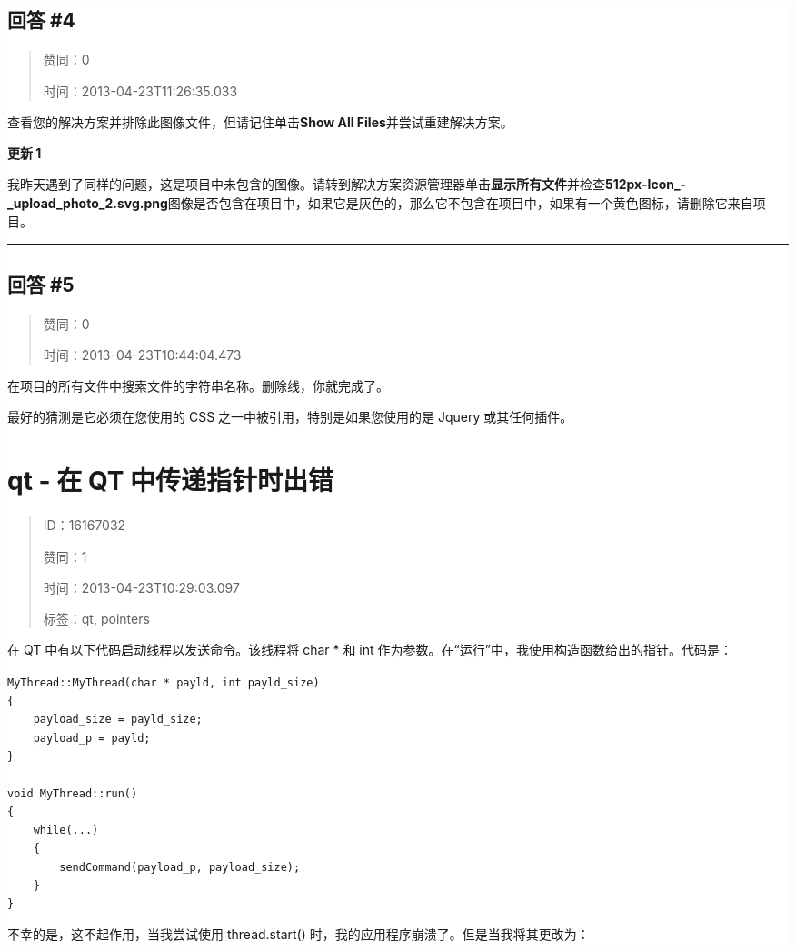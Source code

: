 ## 回答 #4

> 赞同：0
> 
> 时间：2013-04-23T11:26:35.033

查看您的解决方案并排除此图像文件，但请记住单击**Show All Files**并尝试重建解决方案。

**更新 1**

我昨天遇到了同样的问题，这是项目中未包含的图像。请转到解决方案资源管理器单击**显示所有文件**并检查**512px-Icon_-_upload_photo_2.svg.png**图像是否包含在项目中，如果它是灰色的，那么它不包含在项目中，如果有一个黄色图标，请删除它来自项目。

* * *

## 回答 #5

> 赞同：0
> 
> 时间：2013-04-23T10:44:04.473

在项目的所有文件中搜索文件的字符串名称。删除线，你就完成了。

最好的猜测是它必须在您使用的 CSS 之一中被引用，特别是如果您使用的是 Jquery 或其任何插件。

# qt - 在 QT 中传递指针时出错

> ID：16167032
> 
> 赞同：1
> 
> 时间：2013-04-23T10:29:03.097
> 
> 标签：qt, pointers

在 QT 中有以下代码启动线程以发送命令。该线程将 char * 和 int 作为参数。在“运行”中，我使用构造函数给出的指针。代码是：

```
MyThread::MyThread(char * payld, int payld_size)
{
    payload_size = payld_size;
    payload_p = payld;
}

void MyThread::run()
{
    while(...)
    {
        sendCommand(payload_p, payload_size);
    }
} 
```

不幸的是，这不起作用，当我尝试使用 thread.start() 时，我的应用程序崩溃了。但是当我将其更改为：
